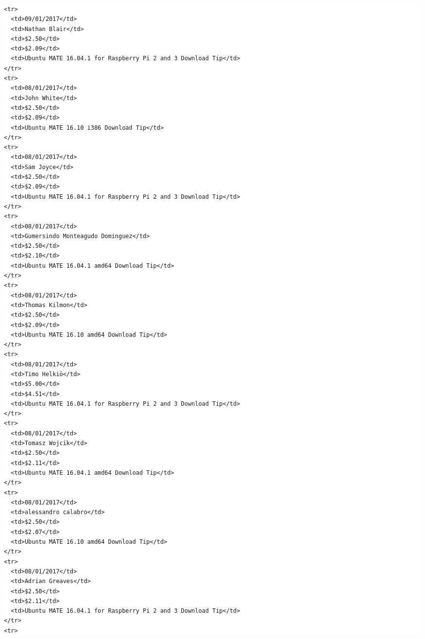     <tr>
      <td>09/01/2017</td>
      <td>Nathan Blair</td>
      <td>$2.50</td>
      <td>$2.09</td>
      <td>Ubuntu MATE 16.04.1 for Raspberry Pi 2 and 3 Download Tip</td>
    </tr>
    <tr>
      <td>08/01/2017</td>
      <td>John White</td>
      <td>$2.50</td>
      <td>$2.09</td>
      <td>Ubuntu MATE 16.10 i386 Download Tip</td>
    </tr>
    <tr>
      <td>08/01/2017</td>
      <td>Sam Joyce</td>
      <td>$2.50</td>
      <td>$2.09</td>
      <td>Ubuntu MATE 16.04.1 for Raspberry Pi 2 and 3 Download Tip</td>
    </tr>
    <tr>
      <td>08/01/2017</td>
      <td>Gumersindo Monteagudo Dominguez</td>
      <td>$2.50</td>
      <td>$2.10</td>
      <td>Ubuntu MATE 16.04.1 amd64 Download Tip</td>
    </tr>
    <tr>
      <td>08/01/2017</td>
      <td>Thomas Kilmon</td>
      <td>$2.50</td>
      <td>$2.09</td>
      <td>Ubuntu MATE 16.10 amd64 Download Tip</td>
    </tr>
    <tr>
      <td>08/01/2017</td>
      <td>Timo Helkiö</td>
      <td>$5.00</td>
      <td>$4.51</td>
      <td>Ubuntu MATE 16.04.1 for Raspberry Pi 2 and 3 Download Tip</td>
    </tr>
    <tr>
      <td>08/01/2017</td>
      <td>Tomasz Wojcik</td>
      <td>$2.50</td>
      <td>$2.11</td>
      <td>Ubuntu MATE 16.04.1 amd64 Download Tip</td>
    </tr>
    <tr>
      <td>08/01/2017</td>
      <td>alessandro calabro</td>
      <td>$2.50</td>
      <td>$2.07</td>
      <td>Ubuntu MATE 16.10 amd64 Download Tip</td>
    </tr>
    <tr>
      <td>08/01/2017</td>
      <td>Adrian Greaves</td>
      <td>$2.50</td>
      <td>$2.11</td>
      <td>Ubuntu MATE 16.04.1 for Raspberry Pi 2 and 3 Download Tip</td>
    </tr>
    <tr>
